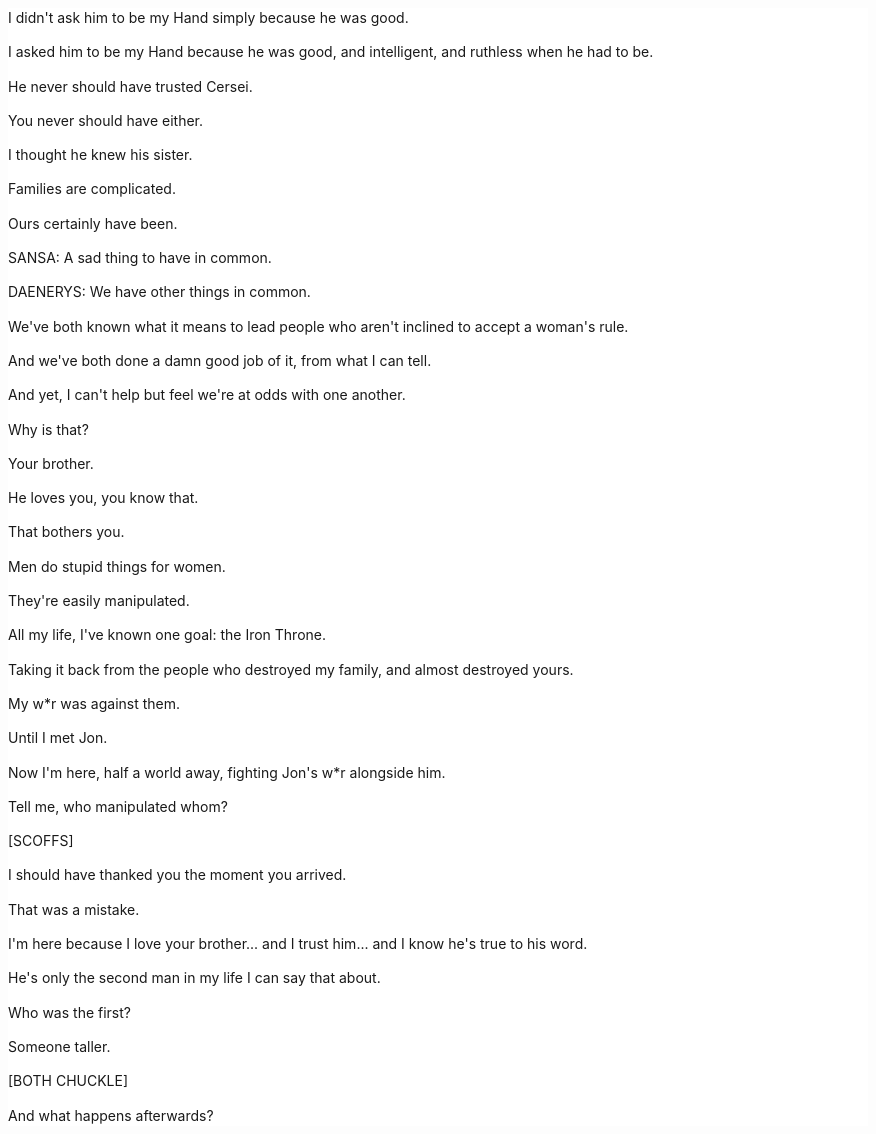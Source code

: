 I didn't ask him to be my Hand simply because he was good.

I asked him to be my Hand because he was good, and intelligent, and ruthless when he had to be.

He never should have trusted Cersei.

You never should have either.

I thought he knew his sister.

Families are complicated.

Ours certainly have been.

SANSA: A sad thing to have in common.

DAENERYS: We have other things in common.

We've both known what it means to lead people who aren't inclined to accept a woman's rule.

And we've both done a damn good job of it, from what I can tell.

And yet, I can't help but feel we're at odds with one another.

Why is that?

Your brother.

He loves you, you know that.

That bothers you.

Men do stupid things for women.

They're easily manipulated.

All my life, I've known one goal: the Iron Throne.

Taking it back from the people who destroyed my family, and almost destroyed yours.

My w\*r was against them.

Until I met Jon.

Now I'm here, half a world away, fighting Jon's w\*r alongside him.

Tell me, who manipulated whom?

\[SCOFFS\]

I should have thanked you the moment you arrived.

That was a mistake.

I'm here because I love your brother... and I trust him... and I know he's true to his word.

He's only the second man in my life I can say that about.

Who was the first?

Someone taller.

\[BOTH CHUCKLE\]

And what happens afterwards?

